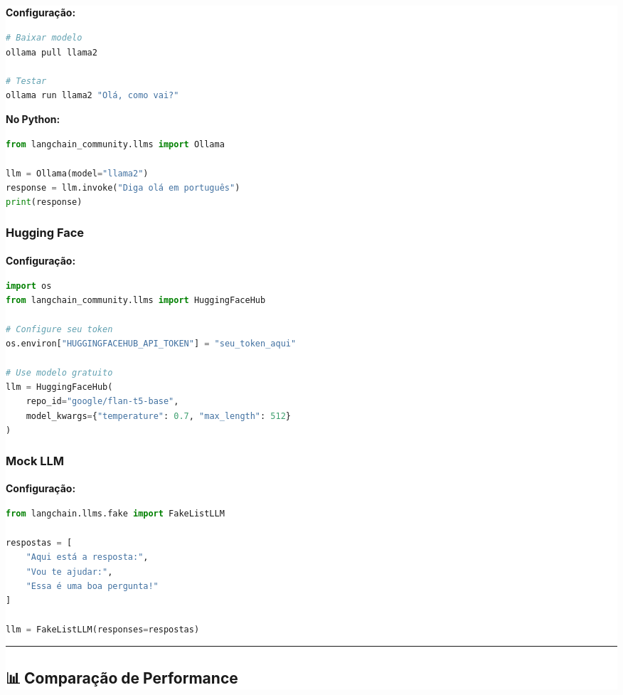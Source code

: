 **Configuração:**
```bash
# Baixar modelo
ollama pull llama2

# Testar
ollama run llama2 "Olá, como vai?"
```

**No Python:**
```python
from langchain_community.llms import Ollama

llm = Ollama(model="llama2")
response = llm.invoke("Diga olá em português")
print(response)
```

### **Hugging Face**

**Configuração:**
```python
import os
from langchain_community.llms import HuggingFaceHub

# Configure seu token
os.environ["HUGGINGFACEHUB_API_TOKEN"] = "seu_token_aqui"

# Use modelo gratuito
llm = HuggingFaceHub(
    repo_id="google/flan-t5-base",
    model_kwargs={"temperature": 0.7, "max_length": 512}
)
```

### **Mock LLM**

**Configuração:**
```python
from langchain.llms.fake import FakeListLLM

respostas = [
    "Aqui está a resposta:", 
    "Vou te ajudar:", 
    "Essa é uma boa pergunta!"
]

llm = FakeListLLM(responses=respostas)
```

---

## **📊 Comparação de Performance**
